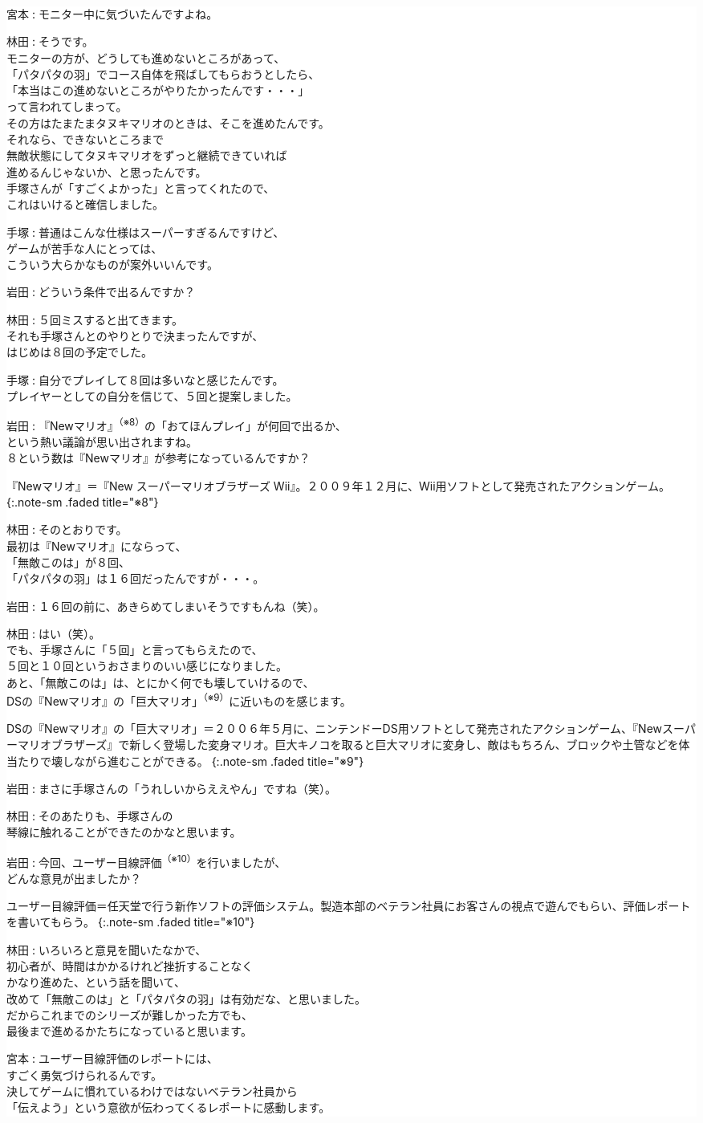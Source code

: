 宮本
: モニター中に気づいたんですよね。

林田
: そうです。<br>モニターの方が、どうしても進めないところがあって、<br>「パタパタの羽」でコース自体を飛ばしてもらおうとしたら、<br>「本当はこの進めないところがやりたかったんです・・・」<br>って言われてしまって。<br>その方はたまたまタヌキマリオのときは、そこを進めたんです。<br>それなら、できないところまで<br>無敵状態にしてタヌキマリオをずっと継続できていれば<br>進めるんじゃないか、と思ったんです。<br>手塚さんが「すごくよかった」と言ってくれたので、<br>これはいけると確信しました。

手塚
: 普通はこんな仕様はスーパーすぎるんですけど、<br>ゲームが苦手な人にとっては、<br>こういう大らかなものが案外いいんです。

岩田
: どういう条件で出るんですか？

林田
: ５回ミスすると出てきます。<br>それも手塚さんとのやりとりで決まったんですが、<br>はじめは８回の予定でした。

手塚
: 自分でプレイして８回は多いなと感じたんです。<br>プレイヤーとしての自分を信じて、５回と提案しました。

岩田
: 『Newマリオ』<sup>（※8）</sup>の「おてほんプレイ」が何回で出るか、<br>という熱い議論が思い出されますね。<br>８という数は『Newマリオ』が参考になっているんですか？

『Newマリオ』＝『New スーパーマリオブラザーズ Wii』。２００９年１２月に、Wii用ソフトとして発売されたアクションゲーム。
{:.note-sm .faded title="※8"}

林田
: そのとおりです。<br>最初は『Newマリオ』にならって、<br>「無敵このは」が８回、<br>「パタパタの羽」は１６回だったんですが・・・。

岩田
: １６回の前に、あきらめてしまいそうですもんね（笑）。

林田
: はい（笑）。<br>でも、手塚さんに「５回」と言ってもらえたので、<br>５回と１０回というおさまりのいい感じになりました。<br>あと、「無敵このは」は、とにかく何でも壊していけるので、<br>DSの『Newマリオ』の「巨大マリオ」<sup>（※9）</sup>に近いものを感じます。

DSの『Newマリオ』の「巨大マリオ」＝２００６年５月に、ニンテンドーDS用ソフトとして発売されたアクションゲーム、『Newスーパーマリオブラザーズ』で新しく登場した変身マリオ。巨大キノコを取ると巨大マリオに変身し、敵はもちろん、ブロックや土管などを体当たりで壊しながら進むことができる。
{:.note-sm .faded title="※9"}

岩田
: まさに手塚さんの「うれしいからええやん」ですね（笑）。

林田
: そのあたりも、手塚さんの<br>琴線に触れることができたのかなと思います。

岩田
: 今回、ユーザー目線評価<sup>（※10）</sup>を行いましたが、<br>どんな意見が出ましたか？

ユーザー目線評価＝任天堂で行う新作ソフトの評価システム。製造本部のベテラン社員にお客さんの視点で遊んでもらい、評価レポートを書いてもらう。
{:.note-sm .faded title="※10"}

林田
: いろいろと意見を聞いたなかで、<br>初心者が、時間はかかるけれど挫折することなく<br>かなり進めた、という話を聞いて、<br>改めて「無敵このは」と「パタパタの羽」は有効だな、と思いました。<br>だからこれまでのシリーズが難しかった方でも、<br>最後まで進めるかたちになっていると思います。

宮本
: ユーザー目線評価のレポートには、<br>すごく勇気づけられるんです。<br>決してゲームに慣れているわけではないベテラン社員から<br>「伝えよう」という意欲が伝わってくるレポートに感動します。
